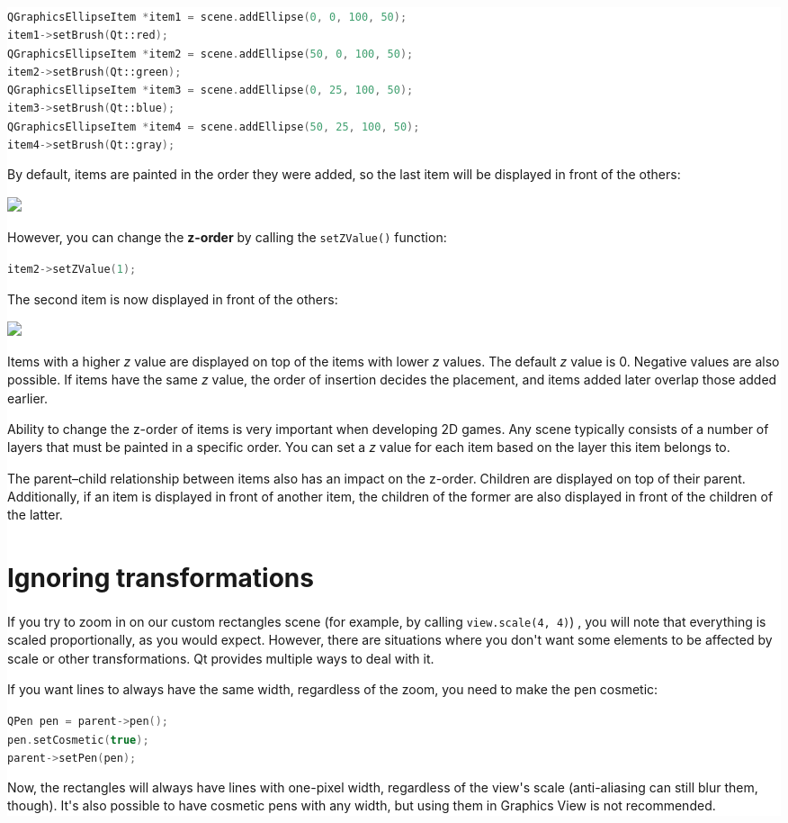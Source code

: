 ```cpp
QGraphicsEllipseItem *item1 = scene.addEllipse(0, 0, 100, 50);
item1->setBrush(Qt::red);
QGraphicsEllipseItem *item2 = scene.addEllipse(50, 0, 100, 50);
item2->setBrush(Qt::green);
QGraphicsEllipseItem *item3 = scene.addEllipse(0, 25, 100, 50);
item3->setBrush(Qt::blue);
QGraphicsEllipseItem *item4 = scene.addEllipse(50, 25, 100, 50);
item4->setBrush(Qt::gray);
```

By default, items are painted in the order they were added, so the last item will be displayed in front of the others:

![](img/58e6925e-58dc-4a7e-bd50-c84426f473c5.png)

However, you can change the **z-order** by calling the `setZValue()` function:

```cpp
item2->setZValue(1);
```

The second item is now displayed in front of the others:

![](img/39ea5b10-7e79-4c56-ab83-06a045cf001b.png)

Items with a higher *z* value are displayed on top of the items with lower *z* values. The default *z* value is 0\. Negative values are also possible. If items have the same *z* value, the order of insertion decides the placement, and items added later overlap those added earlier.

Ability to change the z-order of items is very important when developing 2D games. Any scene typically consists of a number of layers that must be painted in a specific order. You can set a *z* value for each item based on the layer this item belongs to.

The parent–child relationship between items also has an impact on the z-order. Children are displayed on top of their parent. Additionally, if an item is displayed in front of another item, the children of the former are also displayed in front of the children of the latter.

# Ignoring transformations

If you try to zoom in on our custom rectangles scene (for example, by calling `view.scale(4, 4)`) , you will note that everything is scaled proportionally, as you would expect. However, there are situations where you don't want some elements to be affected by scale or other transformations. Qt provides multiple ways to deal with it.

If you want lines to always have the same width, regardless of the zoom, you need to make the pen cosmetic:

```cpp
QPen pen = parent->pen();
pen.setCosmetic(true);
parent->setPen(pen);
```

Now, the rectangles will always have lines with one-pixel width, regardless of the view's scale (anti-aliasing can still blur them, though). It's also possible to have cosmetic pens with any width, but using them in Graphics View is not recommended.
